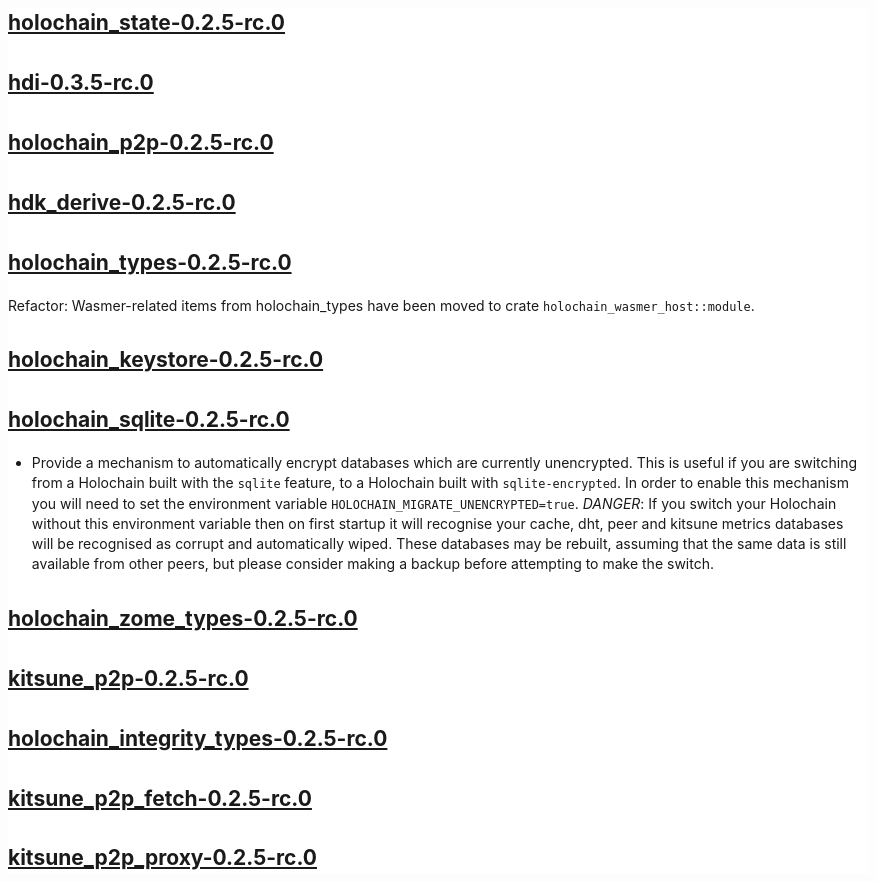 ## [holochain\_state-0.2.5-rc.0](crates/holochain_state/CHANGELOG.md#0.2.5-rc.0)

## [hdi-0.3.5-rc.0](crates/hdi/CHANGELOG.md#0.3.5-rc.0)

## [holochain\_p2p-0.2.5-rc.0](crates/holochain_p2p/CHANGELOG.md#0.2.5-rc.0)

## [hdk\_derive-0.2.5-rc.0](crates/hdk_derive/CHANGELOG.md#0.2.5-rc.0)

## [holochain\_types-0.2.5-rc.0](crates/holochain_types/CHANGELOG.md#0.2.5-rc.0)

Refactor: Wasmer-related items from holochain\_types have been moved to crate `holochain_wasmer_host::module`.

## [holochain\_keystore-0.2.5-rc.0](crates/holochain_keystore/CHANGELOG.md#0.2.5-rc.0)

## [holochain\_sqlite-0.2.5-rc.0](crates/holochain_sqlite/CHANGELOG.md#0.2.5-rc.0)

- Provide a mechanism to automatically encrypt databases which are currently unencrypted. This is useful if you are switching from a Holochain built with the `sqlite` feature, to a Holochain built with `sqlite-encrypted`. In order to enable this mechanism you will need to set the environment variable `HOLOCHAIN_MIGRATE_UNENCRYPTED=true`. *DANGER*: If you switch your Holochain without this environment variable then on first startup it will recognise your cache, dht, peer and kitsune metrics databases will be recognised as corrupt and automatically wiped. These databases may be rebuilt, assuming that the same data is still available from other peers, but please consider making a backup before attempting to make the switch.

## [holochain\_zome\_types-0.2.5-rc.0](crates/holochain_zome_types/CHANGELOG.md#0.2.5-rc.0)

## [kitsune\_p2p-0.2.5-rc.0](crates/kitsune_p2p/CHANGELOG.md#0.2.5-rc.0)

## [holochain\_integrity\_types-0.2.5-rc.0](crates/holochain_integrity_types/CHANGELOG.md#0.2.5-rc.0)

## [kitsune\_p2p\_fetch-0.2.5-rc.0](crates/kitsune_p2p_fetch/CHANGELOG.md#0.2.5-rc.0)

## [kitsune\_p2p\_proxy-0.2.5-rc.0](crates/kitsune_p2p_proxy/CHANGELOG.md#0.2.5-rc.0)
